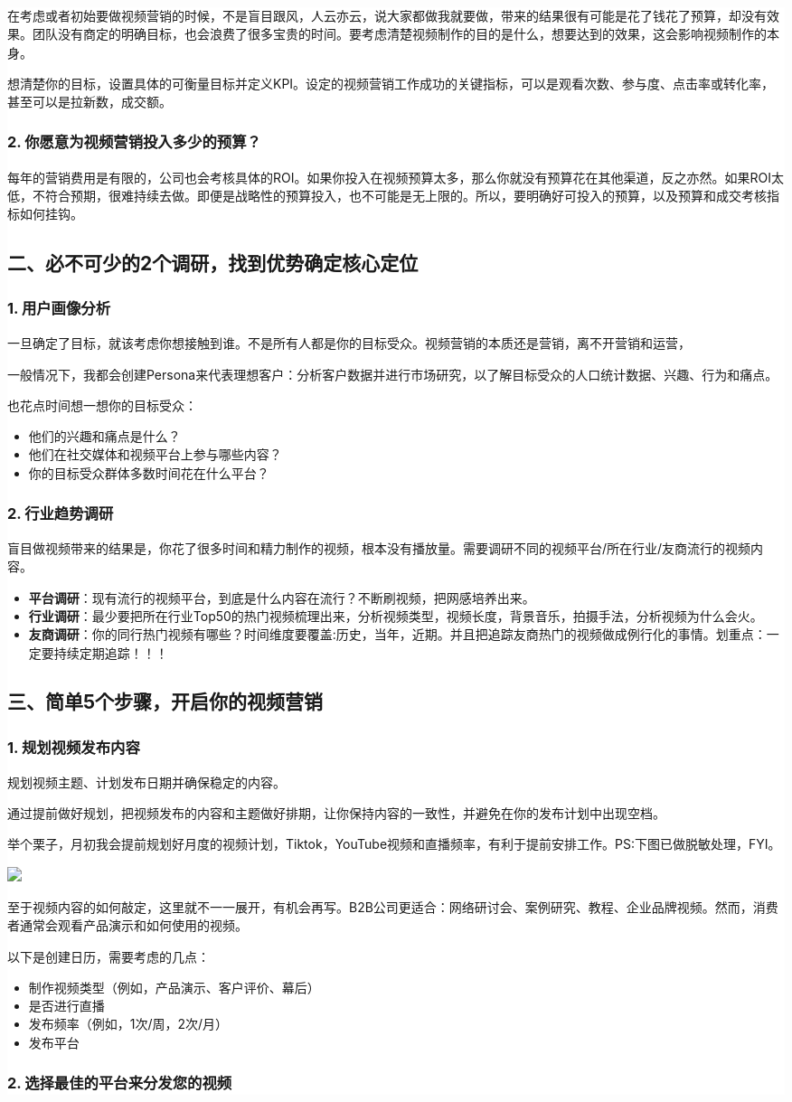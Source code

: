 在考虑或者初始要做视频营销的时候，不是盲目跟风，人云亦云，说大家都做我就要做，带来的结果很有可能是花了钱花了预算，却没有效果。团队没有商定的明确目标，也会浪费了很多宝贵的时间。要考虑清楚视频制作的目的是什么，想要达到的效果，这会影响视频制作的本身。

想清楚你的目标，设置具体的可衡量目标并定义KPI。设定的视频营销工作成功的关键指标，可以是观看次数、参与度、点击率或转化率，甚至可以是拉新数，成交额。

### 2\. 你愿意为视频营销投入多少的预算？

每年的营销费用是有限的，公司也会考核具体的ROI。如果你投入在视频预算太多，那么你就没有预算花在其他渠道，反之亦然。如果ROI太低，不符合预期，很难持续去做。即便是战略性的预算投入，也不可能是无上限的。所以，要明确好可投入的预算，以及预算和成交考核指标如何挂钩。

## 二、必不可少的2个调研，找到优势确定核心定位

### 1\. 用户画像分析

一旦确定了目标，就该考虑你想接触到谁。不是所有人都是你的目标受众。视频营销的本质还是营销，离不开营销和运营，

一般情况下，我都会创建Persona来代表理想客户：分析客户数据并进行市场研究，以了解目标受众的人口统计数据、兴趣、行为和痛点。

也花点时间想一想你的目标受众：

*   他们的兴趣和痛点是什么？
*   他们在社交媒体和视频平台上参与哪些内容？
*   你的目标受众群体多数时间花在什么平台？

### 2\. 行业趋势调研

盲目做视频带来的结果是，你花了很多时间和精力制作的视频，根本没有播放量。需要调研不同的视频平台/所在行业/友商流行的视频内容。

*   **平台调研**：现有流行的视频平台，到底是什么内容在流行？不断刷视频，把网感培养出来。
*   **行业调研**：最少要把所在行业Top50的热门视频梳理出来，分析视频类型，视频长度，背景音乐，拍摄手法，分析视频为什么会火。
*   **友商调研**：你的同行热门视频有哪些？时间维度要覆盖:历史，当年，近期。并且把追踪友商热门的视频做成例行化的事情。划重点：一定要持续定期追踪！！！

## 三、简单5个步骤，开启你的视频营销

### 1\. 规划视频发布内容

规划视频主题、计划发布日期并确保稳定的内容。

通过提前做好规划，把视频发布的内容和主题做好排期，让你保持内容的一致性，并避免在你的发布计划中出现空档。

举个栗子，月初我会提前规划好月度的视频计划，Tiktok，YouTube视频和直播频率，有利于提前安排工作。PS:下图已做脱敏处理，FYI。

![](https://image.woshipm.com/2024/02/27/66ff1282-d553-11ee-ab84-00163e0b5ff3.png)

至于视频内容的如何敲定，这里就不一一展开，有机会再写。B2B公司更适合：网络研讨会、案例研究、教程、企业品牌视频。然而，消费者通常会观看产品演示和如何使用的视频。

以下是创建日历，需要考虑的几点：

*   制作视频类型（例如，产品演示、客户评价、幕后）
*   是否进行直播
*   发布频率（例如，1次/周，2次/月）
*   发布平台

### 2\. 选择最佳的平台来分发您的视频
